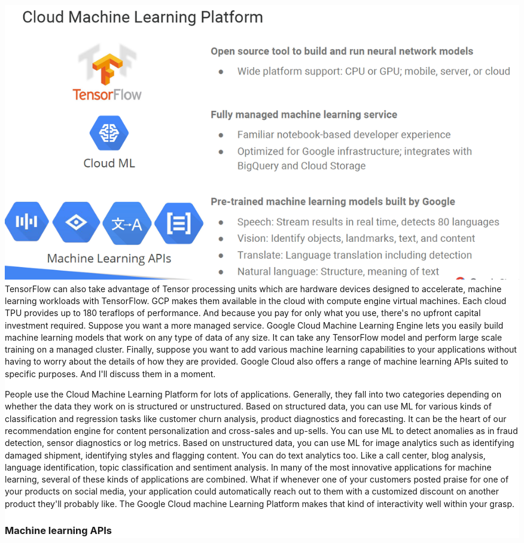 ![GCP ML Platform Overview](figures/gcp_ml_platform.png)
TensorFlow can also take advantage of Tensor processing units which are hardware devices designed to accelerate, machine learning workloads with TensorFlow. GCP makes them available in the cloud with compute engine virtual machines. Each cloud TPU provides up to 180 teraflops of performance. And because you pay for only what you use, there's no upfront capital investment required. Suppose you want a more managed service. Google Cloud Machine Learning Engine lets you easily build machine learning models that work on any type of data of any size. It can take any TensorFlow model and perform large scale training on a managed cluster. Finally, suppose you want to add various machine learning capabilities to your applications without having to worry about the details of how they are provided. Google Cloud also offers a range of machine learning APIs suited to specific purposes. And I'll discuss them in a moment. 

People use the Cloud Machine Learning Platform for lots of applications. Generally, they fall into two categories depending on whether the data they work on is structured or unstructured. Based on structured data, you can use ML for various kinds of classification and regression tasks like customer churn analysis, product diagnostics and forecasting. It can be the heart of our recommendation engine for content personalization and cross-sales and up-sells. You can use ML to detect anomalies as in fraud detection, sensor diagnostics or log metrics. Based on unstructured data, you can use ML for image analytics such as identifying damaged shipment, identifying styles and flagging content. You can do text analytics too. Like a call center, blog analysis, language identification, topic classification and sentiment analysis. In many of the most innovative applications for machine learning, several of these kinds of applications are combined. What if whenever one of your customers posted praise for one of your products on social media, your application could automatically reach out to them with a customized discount on another product they'll probably like. The Google Cloud machine Learning Platform makes that kind of interactivity well within your grasp.

### Machine learning APIs
